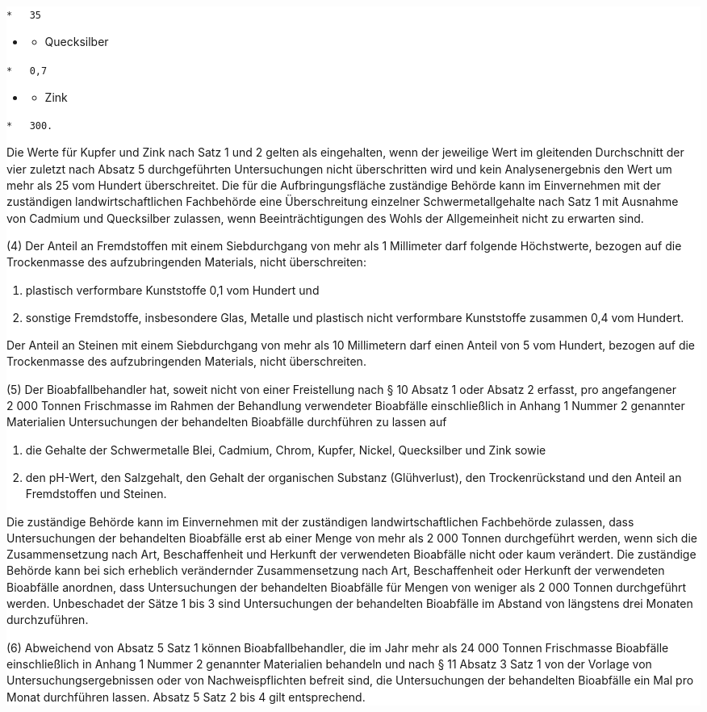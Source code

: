     *   35


*    *   Quecksilber

    *   0,7


*    *   Zink

    *   300.



Die Werte für Kupfer und Zink nach Satz 1 und 2 gelten als eingehalten, wenn der jeweilige Wert im gleitenden Durchschnitt der vier zuletzt nach Absatz 5 durchgeführten Untersuchungen nicht überschritten wird und kein Analysenergebnis den Wert um mehr als 25 vom Hundert überschreitet. Die für die Aufbringungsfläche zuständige Behörde kann im Einvernehmen mit der zuständigen landwirtschaftlichen Fachbehörde eine Überschreitung einzelner Schwermetallgehalte nach Satz 1 mit Ausnahme von Cadmium und Quecksilber zulassen, wenn Beeinträchtigungen des Wohls der Allgemeinheit nicht zu erwarten sind.

(4) Der Anteil an Fremdstoffen mit einem Siebdurchgang von mehr als 1 Millimeter darf folgende Höchstwerte, bezogen auf die Trockenmasse des aufzubringenden Materials, nicht überschreiten:

1.  plastisch verformbare Kunststoffe 0,1 vom Hundert und


2.  sonstige Fremdstoffe, insbesondere Glas, Metalle und plastisch nicht verformbare Kunststoffe zusammen 0,4 vom Hundert.



Der Anteil an Steinen mit einem Siebdurchgang von mehr als 10 Millimetern darf einen Anteil von 5 vom Hundert, bezogen auf die Trockenmasse des aufzubringenden Materials, nicht überschreiten.

(5) Der Bioabfallbehandler hat, soweit nicht von einer Freistellung nach § 10 Absatz 1 oder Absatz 2 erfasst, pro angefangener 2 000 Tonnen Frischmasse im Rahmen der Behandlung verwendeter Bioabfälle einschließlich in Anhang 1 Nummer 2 genannter Materialien Untersuchungen der behandelten Bioabfälle durchführen zu lassen auf

1.  die Gehalte der Schwermetalle Blei, Cadmium, Chrom, Kupfer, Nickel, Quecksilber und Zink sowie


2.  den pH-Wert, den Salzgehalt, den Gehalt der organischen Substanz (Glühverlust), den Trockenrückstand und den Anteil an Fremdstoffen und Steinen.



Die zuständige Behörde kann im Einvernehmen mit der zuständigen landwirtschaftlichen Fachbehörde zulassen, dass Untersuchungen der behandelten Bioabfälle erst ab einer Menge von mehr als 2 000 Tonnen durchgeführt werden, wenn sich die Zusammensetzung nach Art, Beschaffenheit und Herkunft der verwendeten Bioabfälle nicht oder kaum verändert. Die zuständige Behörde kann bei sich erheblich verändernder Zusammensetzung nach Art, Beschaffenheit oder Herkunft der verwendeten Bioabfälle anordnen, dass Untersuchungen der behandelten Bioabfälle für Mengen von weniger als 2 000 Tonnen durchgeführt werden. Unbeschadet der Sätze 1 bis 3 sind Untersuchungen der behandelten Bioabfälle im Abstand von längstens drei Monaten durchzuführen.

(6) Abweichend von Absatz 5 Satz 1 können Bioabfallbehandler, die im Jahr mehr als 24 000 Tonnen Frischmasse Bioabfälle einschließlich in Anhang 1 Nummer 2 genannter Materialien behandeln und nach § 11 Absatz 3 Satz 1 von der Vorlage von Untersuchungsergebnissen oder von Nachweispflichten befreit sind, die Untersuchungen der behandelten Bioabfälle ein Mal pro Monat durchführen lassen. Absatz 5 Satz 2 bis 4 gilt entsprechend.
